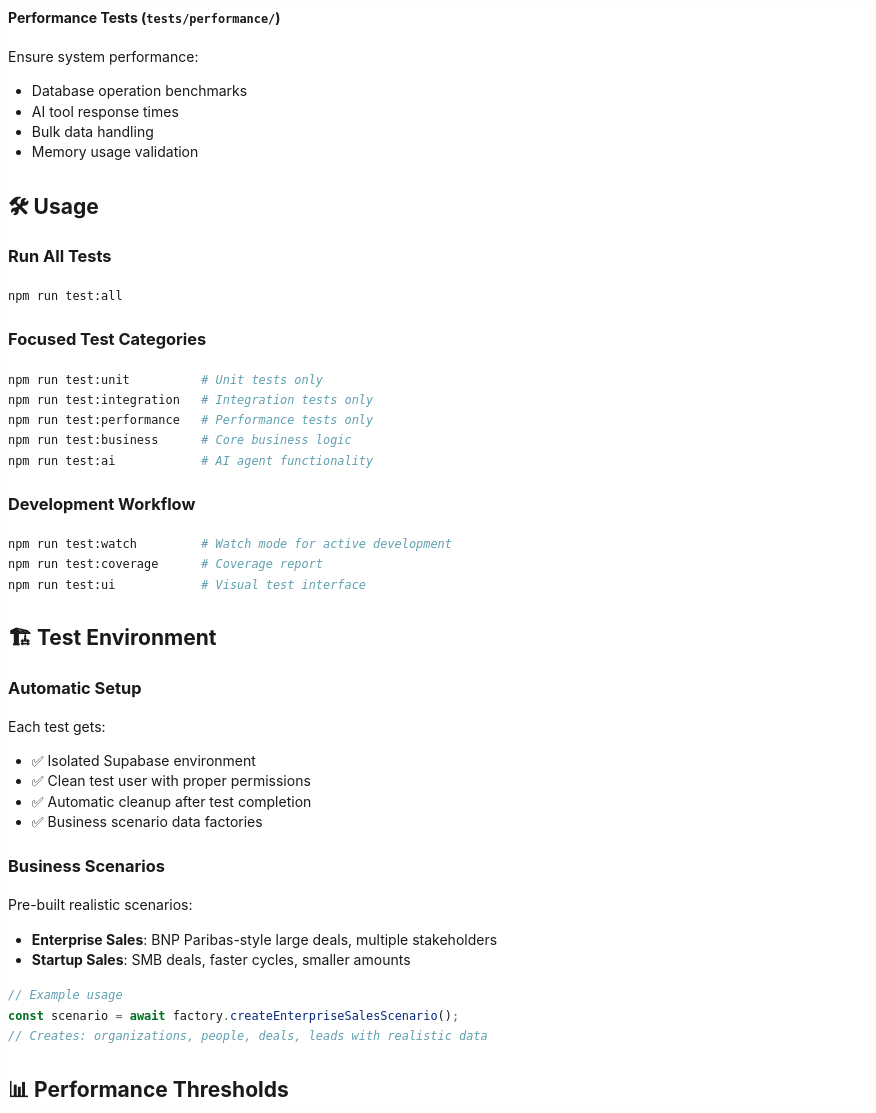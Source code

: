 #### **Performance Tests** (`tests/performance/`)
Ensure system performance:
- Database operation benchmarks
- AI tool response times
- Bulk data handling
- Memory usage validation

## 🛠 Usage

### **Run All Tests**
```bash
npm run test:all
```

### **Focused Test Categories**
```bash
npm run test:unit          # Unit tests only
npm run test:integration   # Integration tests only  
npm run test:performance   # Performance tests only
npm run test:business      # Core business logic
npm run test:ai            # AI agent functionality
```

### **Development Workflow**
```bash
npm run test:watch         # Watch mode for active development
npm run test:coverage      # Coverage report
npm run test:ui            # Visual test interface
```

## 🏗 Test Environment

### **Automatic Setup**
Each test gets:
- ✅ Isolated Supabase environment
- ✅ Clean test user with proper permissions  
- ✅ Automatic cleanup after test completion
- ✅ Business scenario data factories

### **Business Scenarios**
Pre-built realistic scenarios:
- **Enterprise Sales**: BNP Paribas-style large deals, multiple stakeholders
- **Startup Sales**: SMB deals, faster cycles, smaller amounts

```typescript
// Example usage
const scenario = await factory.createEnterpriseSalesScenario();
// Creates: organizations, people, deals, leads with realistic data
```

## 📊 Performance Thresholds
